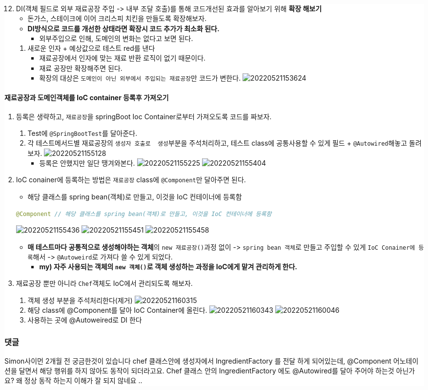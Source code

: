 
12. DI(객체 필드로 외부 재료공장 주입 -> 내부 조달 호출)를 통해 코드개선된 효과를 알아보기 위해 **확장 해보기**
	- 돈가스, 스테이크에 이어 크리스피 치킨을 만들도록 확장해보자.
	- **DI방식으로 코드를 개선한 상태라면 확장시 코드 추가가 최소화 된다.**
		- 외부주입으로 인해, 도메인의 변화는 없다고 보면 된다.
	1. 새로운 인자 + 예상값으로 테스트 red를 낸다
		- 재료공장에서 인자에 맞는 재료 반환 로직이 없기 때문이다.
		- 재료 공장만 확장해주면 된다.
		- 확장의 대상은 `도메인이 아닌 외부에서 주입되는 재료공장`만 코드가 변한다.
		![20220521153624](https://raw.githubusercontent.com/is2js/screenshots/main/20220521153624.png)
	
	

#### 재료공장과 도메인객체를 IoC container 등록후 가져오기

1. 등록은 생략하고, `재료공장`을 springBoot Ioc Container로부터 가져오도록 코드를 짜보자.
	1. Test에 `@SpringBootTest`를 달아준다.
	2. 각 테스트메서드별 재료공장의 `생성자 호출로  생성`부분을 주석처리하고, 테스트 class에 공통사용할 수 있게 필드 + `@Autowired`해놓고 돌려보자.
		![20220521155128](https://raw.githubusercontent.com/is2js/screenshots/main/20220521155128.png)
		- 등록은 안했지만 일단 땡겨와본다.
			![20220521155225](https://raw.githubusercontent.com/is2js/screenshots/main/20220521155225.png)
			![20220521155404](https://raw.githubusercontent.com/is2js/screenshots/main/20220521155404.png)
2. IoC conainer에 등록하는 방법은 `재료공장` class에 `@Component`만 달아주면 된다.
	- 해당 클래스를 spring bean(객체)로 만들고, 이것을 IoC 컨테이너에 등록함
	```java
	@Component // 해당 클래스를 spring bean(객체)로 만들고, 이것을 IoC 컨테이너에 등록함
	```
	![20220521155436](https://raw.githubusercontent.com/is2js/screenshots/main/20220521155436.png)
	![20220521155451](https://raw.githubusercontent.com/is2js/screenshots/main/20220521155451.png)
	![20220521155458](https://raw.githubusercontent.com/is2js/screenshots/main/20220521155458.png)

	- **매 테스트마다 공통적으로 생성해야하는 객체**의 `new 재료공장()`과정 없이 ->  `spring bean 객체`로 만들고 주입할 수 있게 `IoC Conainer에 등록`해서 -> `@Autoweird`로 가져다 쓸 수 있게 되었다.
		- **my) 자주 사용되는 객체의 `new 객체()`로 객체 생성하는 과정을 IoC에게 맡겨 관리하게 한다.**

3. 재료공장 뿐만 아니라 `Chef`객체도 IoC에서 관리되도록 해보자.
	1. 객체 생성 부분을 주석처리한다(제거)
		![20220521160315](https://raw.githubusercontent.com/is2js/screenshots/main/20220521160315.png)
	2. 해당 class에 @Component를 달아 IoC Container에 올린다.
		![20220521160343](https://raw.githubusercontent.com/is2js/screenshots/main/20220521160343.png)
		![20220521160046](https://raw.githubusercontent.com/is2js/screenshots/main/20220521160046.png)
	3. 사용하는 곳에 @Autoweired로 DI 한다





### 댓글

Simon사이먼
2개월 전
궁금한것이 있습니다 chef 클래스안에 생성자에서 IngredientFactory 를 전달 하게 되어있는데, @Component 어노테이션을 달면서 해당 행위를 하지 않아도 동작이 되더라고요.
Chef 클래스 안의 IngredientFactory  에도 @Autowired를 달아 주어야 하는것 아닌가요? 
왜 정상 동작 하는지 이해가 잘 되지 않네요 ..
